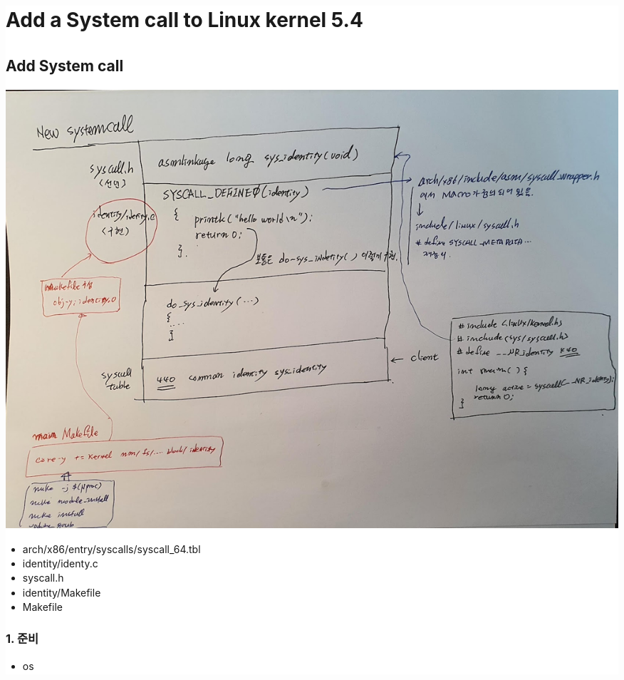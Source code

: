 

# Add a System call to Linux kernel 5.4



## Add System call 

![](img/20220109_155330.jpg)

* arch/x86/entry/syscalls/syscall_64.tbl
* identity/identy.c
* syscall.h
* identity/Makefile
* Makefile



### 1. 준비

* os

